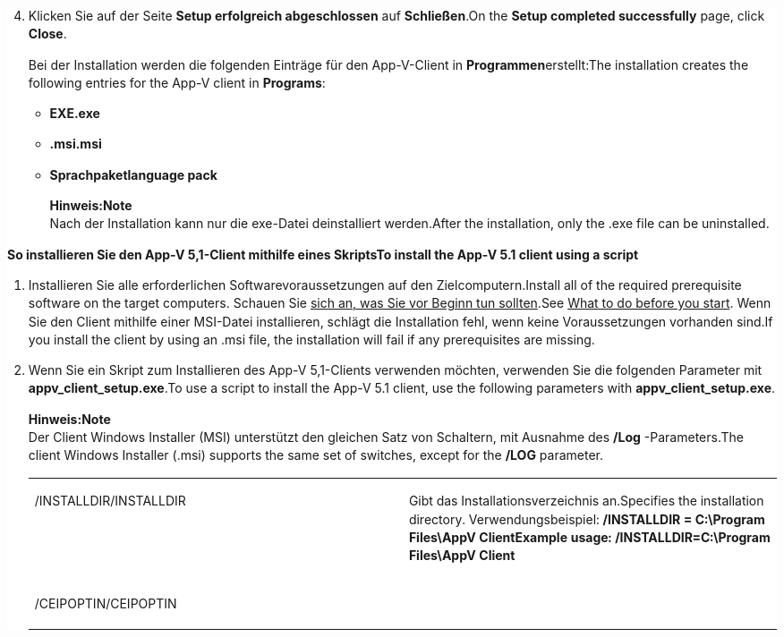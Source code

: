 4.  <span data-ttu-id="3feff-147">Klicken Sie auf der Seite **Setup erfolgreich abgeschlossen** auf **Schließen**.</span><span class="sxs-lookup"><span data-stu-id="3feff-147">On the **Setup completed successfully** page, click **Close**.</span></span>

    <span data-ttu-id="3feff-148">Bei der Installation werden die folgenden Einträge für den App-V-Client in **Programmen**erstellt:</span><span class="sxs-lookup"><span data-stu-id="3feff-148">The installation creates the following entries for the App-V client in **Programs**:</span></span>

    -   **<span data-ttu-id="3feff-149">EXE</span><span class="sxs-lookup"><span data-stu-id="3feff-149">.exe</span></span>**

    -   **<span data-ttu-id="3feff-150">.msi</span><span class="sxs-lookup"><span data-stu-id="3feff-150">.msi</span></span>**

    -   **<span data-ttu-id="3feff-151">Sprachpaket</span><span class="sxs-lookup"><span data-stu-id="3feff-151">language pack</span></span>**

        **<span data-ttu-id="3feff-152">Hinweis:</span><span class="sxs-lookup"><span data-stu-id="3feff-152">Note</span></span>**  
        <span data-ttu-id="3feff-153">Nach der Installation kann nur die exe-Datei deinstalliert werden.</span><span class="sxs-lookup"><span data-stu-id="3feff-153">After the installation, only the .exe file can be uninstalled.</span></span>



**<span data-ttu-id="3feff-154">So installieren Sie den App-V 5,1-Client mithilfe eines Skripts</span><span class="sxs-lookup"><span data-stu-id="3feff-154">To install the App-V 5.1 client using a script</span></span>**

1. <span data-ttu-id="3feff-155">Installieren Sie alle erforderlichen Softwarevoraussetzungen auf den Zielcomputern.</span><span class="sxs-lookup"><span data-stu-id="3feff-155">Install all of the required prerequisite software on the target computers.</span></span> <span data-ttu-id="3feff-156">Schauen Sie [sich an, was Sie vor Beginn tun sollten](#bkmk-clt-install-prereqs).</span><span class="sxs-lookup"><span data-stu-id="3feff-156">See [What to do before you start](#bkmk-clt-install-prereqs).</span></span> <span data-ttu-id="3feff-157">Wenn Sie den Client mithilfe einer MSI-Datei installieren, schlägt die Installation fehl, wenn keine Voraussetzungen vorhanden sind.</span><span class="sxs-lookup"><span data-stu-id="3feff-157">If you install the client by using an .msi file, the installation will fail if any prerequisites are missing.</span></span>

2. <span data-ttu-id="3feff-158">Wenn Sie ein Skript zum Installieren des App-V 5,1-Clients verwenden möchten, verwenden Sie die folgenden Parameter mit **appv\_client\_setup.exe**.</span><span class="sxs-lookup"><span data-stu-id="3feff-158">To use a script to install the App-V 5.1 client, use the following parameters with **appv\_client\_setup.exe**.</span></span>

   **<span data-ttu-id="3feff-159">Hinweis:</span><span class="sxs-lookup"><span data-stu-id="3feff-159">Note</span></span>**  
   <span data-ttu-id="3feff-160">Der Client Windows Installer (MSI) unterstützt den gleichen Satz von Schaltern, mit Ausnahme des **/Log** -Parameters.</span><span class="sxs-lookup"><span data-stu-id="3feff-160">The client Windows Installer (.msi) supports the same set of switches, except for the **/LOG** parameter.</span></span>

   <table>
   <colgroup>
   <col width="50%" />
   <col width="50%" />
   </colgroup>
   <tbody>
   <tr class="odd">
   <td align="left"><p><span data-ttu-id="3feff-161">/INSTALLDIR</span><span class="sxs-lookup"><span data-stu-id="3feff-161">/INSTALLDIR</span></span></p></td>
   <td align="left"><p><span data-ttu-id="3feff-162">Gibt das Installationsverzeichnis an.</span><span class="sxs-lookup"><span data-stu-id="3feff-162">Specifies the installation directory.</span></span> <span data-ttu-id="3feff-163">Verwendungsbeispiel: <strong> /INSTALLDIR = C:\Program Files\AppV Client</span><span class="sxs-lookup"><span data-stu-id="3feff-163">Example usage: <strong>/INSTALLDIR=C:\Program Files\AppV Client</span></span></strong></p></td>
   </tr>
   <tr class="even">
   <td align="left"><p><span data-ttu-id="3feff-164">/CEIPOPTIN</span><span class="sxs-lookup"><span data-stu-id="3feff-164">/CEIPOPTIN</span></span></p></td>